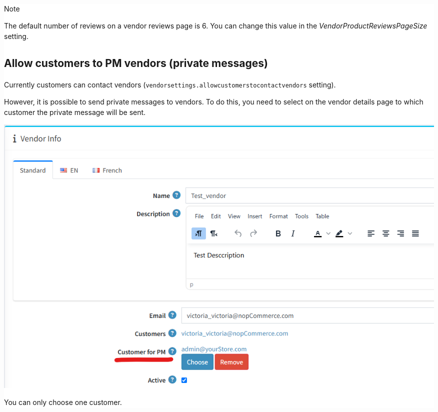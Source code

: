 > [!NOTE]
>
> The default number of reviews on a vendor reviews page is 6. You can change this value in the *VendorProductReviewsPageSize* setting.

## Allow customers to PM vendors (private messages)

Currently customers can contact vendors (`vendorsettings.allowcustomerstocontactvendors` setting).

However, it is possible to send private messages to vendors. To do this, you need to select on the vendor details page to which customer the private message will be sent.

![Customer for PM](_static/vendor-management/customer_for_pm.png)

You can only choose one customer.
